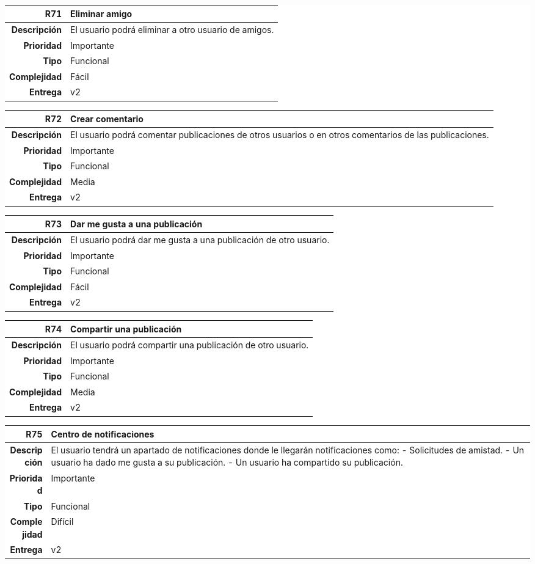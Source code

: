 
| **R71**     | **Eliminar amigo**         |
| --------------: | :------------------- |
| **Descripción** | El usuario podrá eliminar a otro usuario de amigos.             |
| **Prioridad**   | Importante           |
| **Tipo**        | Funcional                |
| **Complejidad** | Fácil         |
| **Entrega**     | v2             |


| **R72**     | **Crear comentario**         |
| --------------: | :------------------- |
| **Descripción** | El usuario podrá comentar publicaciones de otros usuarios o en otros comentarios de las publicaciones.             |
| **Prioridad**   | Importante           |
| **Tipo**        | Funcional                |
| **Complejidad** | Media         |
| **Entrega**     | v2             |


| **R73**     | **Dar me gusta a una publicación**         |
| --------------: | :------------------- |
| **Descripción** | El usuario podrá dar me gusta a una publicación de otro usuario.             |
| **Prioridad**   | Importante           |
| **Tipo**        | Funcional                |
| **Complejidad** | Fácil         |
| **Entrega**     | v2             |


| **R74**     | **Compartir una publicación**         |
| --------------: | :------------------- |
| **Descripción** | El usuario podrá compartir una publicación de otro usuario.             |
| **Prioridad**   | Importante           |
| **Tipo**        | Funcional                |
| **Complejidad** | Media         |
| **Entrega**     | v2             |


| **R75**     | **Centro de notificaciones**         |
| --------------: | :------------------- |
| **Descripción** | El usuario tendrá un apartado de notificaciones donde le llegarán notificaciones como:  - Solicitudes de amistad. - Un usuario ha dado me gusta a su publicación. - Un usuario ha compartido su publicación.             |
| **Prioridad**   | Importante           |
| **Tipo**        | Funcional                |
| **Complejidad** | Difícil         |
| **Entrega**     | v2             |
